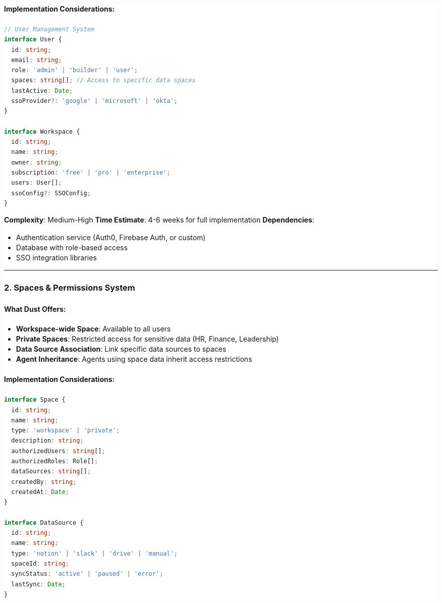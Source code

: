 #### Implementation Considerations:
```typescript
// User Management System
interface User {
  id: string;
  email: string;
  role: 'admin' | 'builder' | 'user';
  spaces: string[]; // Access to specific data spaces
  lastActive: Date;
  ssoProvider?: 'google' | 'microsoft' | 'okta';
}

interface Workspace {
  id: string;
  name: string;
  owner: string;
  subscription: 'free' | 'pro' | 'enterprise';
  users: User[];
  ssoConfig?: SSOConfig;
}
```

**Complexity**: Medium-High
**Time Estimate**: 4-6 weeks for full implementation
**Dependencies**: 
- Authentication service (Auth0, Firebase Auth, or custom)
- Database with role-based access
- SSO integration libraries

---

### **2. Spaces & Permissions System**

#### What Dust Offers:
- **Workspace-wide Space**: Available to all users
- **Private Spaces**: Restricted access for sensitive data (HR, Finance, Leadership)
- **Data Source Association**: Link specific data sources to spaces
- **Agent Inheritance**: Agents using space data inherit access restrictions

#### Implementation Considerations:
```typescript
interface Space {
  id: string;
  name: string;
  type: 'workspace' | 'private';
  description: string;
  authorizedUsers: string[];
  authorizedRoles: Role[];
  dataSources: string[];
  createdBy: string;
  createdAt: Date;
}

interface DataSource {
  id: string;
  name: string;
  type: 'notion' | 'slack' | 'drive' | 'manual';
  spaceId: string;
  syncStatus: 'active' | 'paused' | 'error';
  lastSync: Date;
}
```
